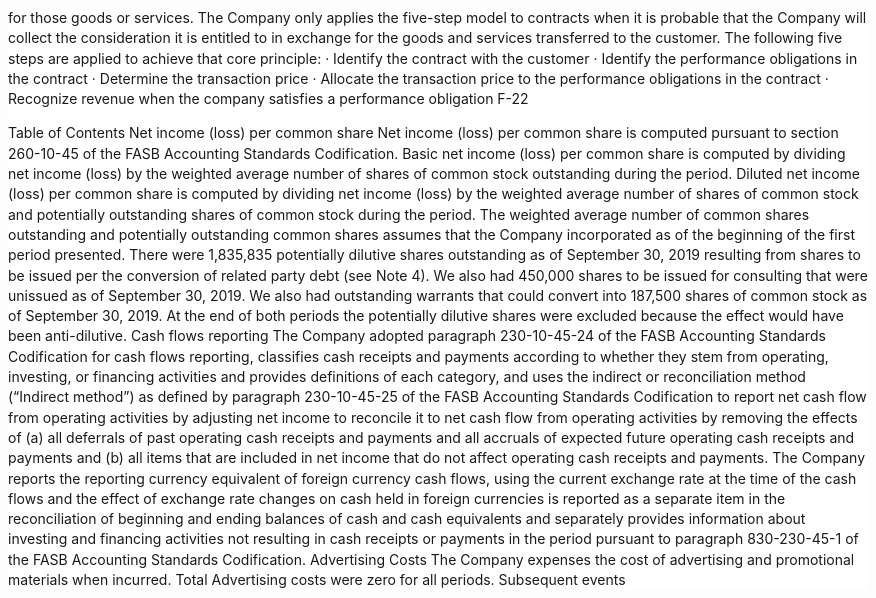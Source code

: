 for those goods or services. The Company only applies the five-step model to contracts when it is probable that the Company will
collect the consideration it is entitled to in exchange for the goods and services transferred to the customer. The following five
steps are applied to achieve that core principle:
· Identify the contract with the customer
· Identify the performance obligations in the contract
· Determine the transaction price
· Allocate the transaction price to the performance obligations in the contract
· Recognize revenue when the company satisfies a performance obligation
F-22

Table of Contents
Net income (loss) per common share
Net income (loss) per common share is computed pursuant to section 260-10-45 of the FASB Accounting Standards Codification.
Basic net income (loss) per common share is computed by dividing net income (loss) by the weighted average number of shares
of common stock outstanding during the period. Diluted net income (loss) per common share is computed by dividing net income
(loss) by the weighted average number of shares of common stock and potentially outstanding shares of common stock during
the period. The weighted average number of common shares outstanding and potentially outstanding common shares assumes
that the Company incorporated as of the beginning of the first period presented.
There were 1,835,835 potentially dilutive shares outstanding as of September 30, 2019 resulting from shares to be issued per
the conversion of related party debt (see Note 4). We also had 450,000 shares to be issued for consulting that were unissued as
of September 30, 2019. We also had outstanding warrants that could convert into 187,500 shares of common stock as of
September 30, 2019. At the end of both periods the potentially dilutive shares were excluded because the effect would have been
anti-dilutive.
Cash flows reporting
The Company adopted paragraph 230-10-45-24 of the FASB Accounting Standards Codification for cash flows reporting,
classifies cash receipts and payments according to whether they stem from operating, investing, or financing activities and
provides definitions of each category, and uses the indirect or reconciliation method (“Indirect method”) as defined by paragraph
230-10-45-25 of the FASB Accounting Standards Codification to report net cash flow from operating activities by adjusting net
income to reconcile it to net cash flow from operating activities by removing the effects of (a) all deferrals of past operating cash
receipts and payments and all accruals of expected future operating cash receipts and payments and (b) all items that are
included in net income that do not affect operating cash receipts and payments. The Company reports the reporting currency
equivalent of foreign currency cash flows, using the current exchange rate at the time of the cash flows and the effect of
exchange rate changes on cash held in foreign currencies is reported as a separate item in the reconciliation of beginning and
ending balances of cash and cash equivalents and separately provides information about investing and financing activities not
resulting in cash receipts or payments in the period pursuant to paragraph 830-230-45-1 of the FASB Accounting Standards
Codification.
Advertising Costs
The Company expenses the cost of advertising and promotional materials when incurred. Total Advertising costs were zero for
all periods.
Subsequent events